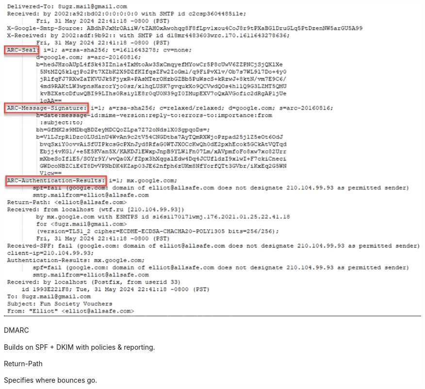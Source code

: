 ![Arc](./images/arc_headers.png)

DMARC

Builds on SPF + DKIM with policies & reporting.

Return-Path

Specifies where bounces go.
